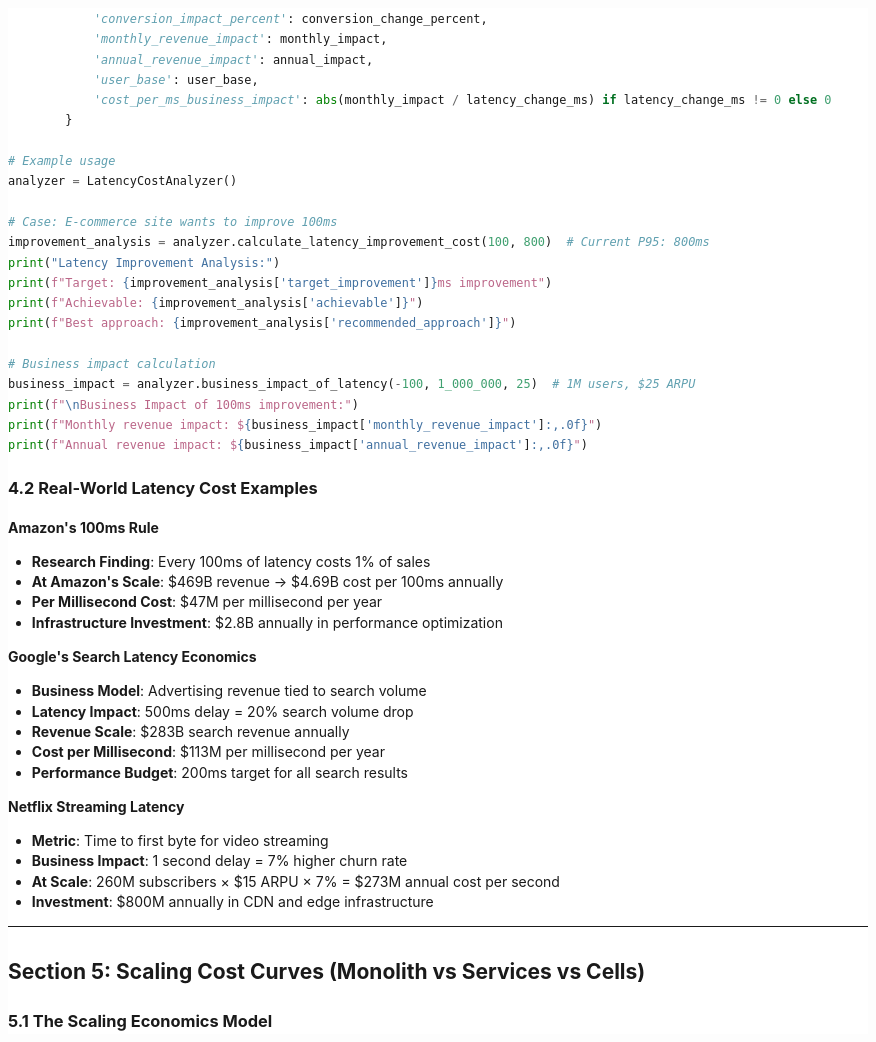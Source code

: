```python
            'conversion_impact_percent': conversion_change_percent,
            'monthly_revenue_impact': monthly_impact,
            'annual_revenue_impact': annual_impact,
            'user_base': user_base,
            'cost_per_ms_business_impact': abs(monthly_impact / latency_change_ms) if latency_change_ms != 0 else 0
        }

# Example usage
analyzer = LatencyCostAnalyzer()

# Case: E-commerce site wants to improve 100ms
improvement_analysis = analyzer.calculate_latency_improvement_cost(100, 800)  # Current P95: 800ms
print("Latency Improvement Analysis:")
print(f"Target: {improvement_analysis['target_improvement']}ms improvement")
print(f"Achievable: {improvement_analysis['achievable']}")
print(f"Best approach: {improvement_analysis['recommended_approach']}")

# Business impact calculation
business_impact = analyzer.business_impact_of_latency(-100, 1_000_000, 25)  # 1M users, $25 ARPU
print(f"\nBusiness Impact of 100ms improvement:")
print(f"Monthly revenue impact: ${business_impact['monthly_revenue_impact']:,.0f}")
print(f"Annual revenue impact: ${business_impact['annual_revenue_impact']:,.0f}")
```

### 4.2 Real-World Latency Cost Examples

**Amazon's 100ms Rule**
- **Research Finding**: Every 100ms of latency costs 1% of sales
- **At Amazon's Scale**: $469B revenue → $4.69B cost per 100ms annually
- **Per Millisecond Cost**: $47M per millisecond per year
- **Infrastructure Investment**: $2.8B annually in performance optimization

**Google's Search Latency Economics**
- **Business Model**: Advertising revenue tied to search volume
- **Latency Impact**: 500ms delay = 20% search volume drop
- **Revenue Scale**: $283B search revenue annually
- **Cost per Millisecond**: $113M per millisecond per year
- **Performance Budget**: 200ms target for all search results

**Netflix Streaming Latency**
- **Metric**: Time to first byte for video streaming
- **Business Impact**: 1 second delay = 7% higher churn rate
- **At Scale**: 260M subscribers × $15 ARPU × 7% = $273M annual cost per second
- **Investment**: $800M annually in CDN and edge infrastructure

---

## Section 5: Scaling Cost Curves (Monolith vs Services vs Cells)

### 5.1 The Scaling Economics Model

